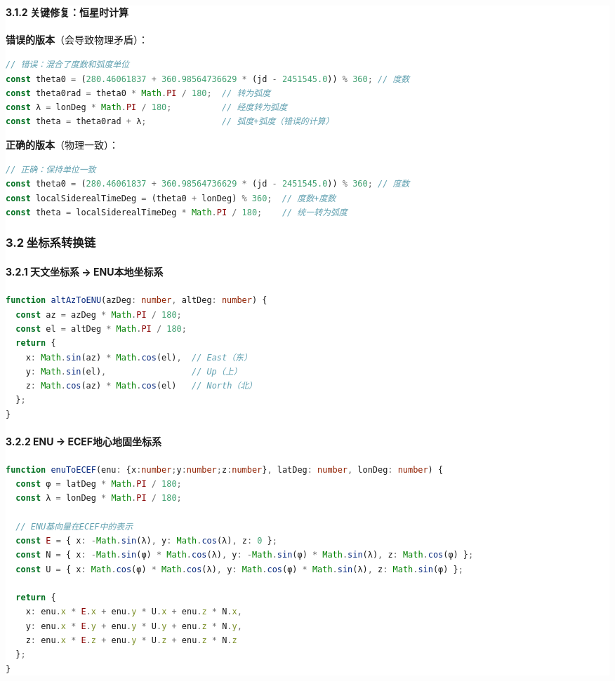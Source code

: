```typescript
```

#### 3.1.2 关键修复：恒星时计算

**错误的版本**（会导致物理矛盾）：
```typescript
// 错误：混合了度数和弧度单位
const theta0 = (280.46061837 + 360.98564736629 * (jd - 2451545.0)) % 360; // 度数
const theta0rad = theta0 * Math.PI / 180;  // 转为弧度
const λ = lonDeg * Math.PI / 180;          // 经度转为弧度
const theta = theta0rad + λ;               // 弧度+弧度（错误的计算）
```

**正确的版本**（物理一致）：
```typescript
// 正确：保持单位一致
const theta0 = (280.46061837 + 360.98564736629 * (jd - 2451545.0)) % 360; // 度数
const localSiderealTimeDeg = (theta0 + lonDeg) % 360;  // 度数+度数
const theta = localSiderealTimeDeg * Math.PI / 180;    // 统一转为弧度
```

### 3.2 坐标系转换链

#### 3.2.1 天文坐标系 → ENU本地坐标系

```typescript
function altAzToENU(azDeg: number, altDeg: number) {
  const az = azDeg * Math.PI / 180;
  const el = altDeg * Math.PI / 180;
  return {
    x: Math.sin(az) * Math.cos(el),  // East（东）
    y: Math.sin(el),                 // Up（上）  
    z: Math.cos(az) * Math.cos(el)   // North（北）
  };
}
```

#### 3.2.2 ENU → ECEF地心地固坐标系

```typescript
function enuToECEF(enu: {x:number;y:number;z:number}, latDeg: number, lonDeg: number) {
  const φ = latDeg * Math.PI / 180;
  const λ = lonDeg * Math.PI / 180;
  
  // ENU基向量在ECEF中的表示
  const E = { x: -Math.sin(λ), y: Math.cos(λ), z: 0 };
  const N = { x: -Math.sin(φ) * Math.cos(λ), y: -Math.sin(φ) * Math.sin(λ), z: Math.cos(φ) };
  const U = { x: Math.cos(φ) * Math.cos(λ), y: Math.cos(φ) * Math.sin(λ), z: Math.sin(φ) };
  
  return {
    x: enu.x * E.x + enu.y * U.x + enu.z * N.x,
    y: enu.x * E.y + enu.y * U.y + enu.z * N.y,
    z: enu.x * E.z + enu.y * U.z + enu.z * N.z
  };
}
```
